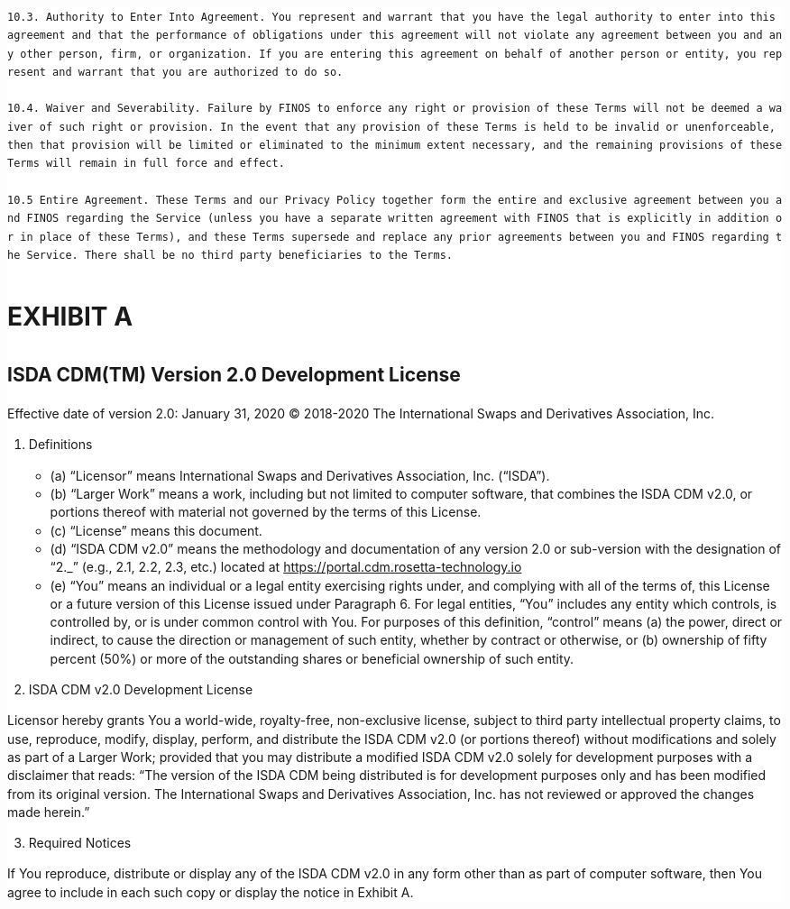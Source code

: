     10.3. Authority to Enter Into Agreement. You represent and warrant that you have the legal authority to enter into this agreement and that the performance of obligations under this agreement will not violate any agreement between you and any other person, firm, or organization. If you are entering this agreement on behalf of another person or entity, you represent and warrant that you are authorized to do so.

    10.4. Waiver and Severability. Failure by FINOS to enforce any right or provision of these Terms will not be deemed a waiver of such right or provision. In the event that any provision of these Terms is held to be invalid or unenforceable, then that provision will be limited or eliminated to the minimum extent necessary, and the remaining provisions of these Terms will remain in full force and effect.

    10.5 Entire Agreement. These Terms and our Privacy Policy together form the entire and exclusive agreement between you and FINOS regarding the Service (unless you have a separate written agreement with FINOS that is explicitly in addition or in place of these Terms), and these Terms supersede and replace any prior agreements between you and FINOS regarding the Service. There shall be no third party beneficiaries to the Terms.


# EXHIBIT A

## ISDA CDM(TM) Version 2.0 Development License
Effective date of version 2.0: January 31, 2020
© 2018-2020 The International Swaps and Derivatives Association, Inc. 
1. Definitions
    * (a) “Licensor” means International Swaps and Derivatives Association, Inc. (“ISDA”).
    * (b) “Larger Work” means a work, including but not limited to computer software, that combines the ISDA CDM v2.0, or portions thereof with material not governed by the terms of this License.
    * (c) “License” means this document.
    * (d) “ISDA CDM v2.0” means the methodology and documentation of any version 2.0 or sub-version with the designation of “2._” (e.g., 2.1, 2.2, 2.3, etc.) located at https://portal.cdm.rosetta-technology.io
    * (e) “You” means an individual or a legal entity exercising rights under, and complying with all of the terms of, this License or a future version of this License issued under Paragraph 6. For legal entities, “You” includes any entity which controls, is controlled by, or is under common control with You. For purposes of this definition, “control” means (a) the power, direct or indirect, to cause the direction or management of such entity, whether by contract or otherwise, or (b) ownership of fifty percent (50%) or more of the outstanding shares or beneficial ownership of such entity.

2. ISDA CDM v2.0 Development License

Licensor hereby grants You a world-wide, royalty-free, non-exclusive license, subject to third party intellectual property claims, to use, reproduce, modify, display, perform, and distribute the ISDA CDM v2.0 (or portions thereof) without modifications and solely as part of a Larger Work; provided that you may distribute a modified ISDA CDM v2.0 solely for development purposes with a disclaimer that reads: “The version of the ISDA CDM being distributed is for development purposes only and has been modified from its original version.  The International Swaps and Derivatives Association, Inc. has not reviewed or approved the changes made herein.”

3. Required Notices

If You reproduce, distribute or display any of the ISDA CDM v2.0 in any form other than as part of computer software, then You agree to include in each such copy or display the notice in Exhibit A.

